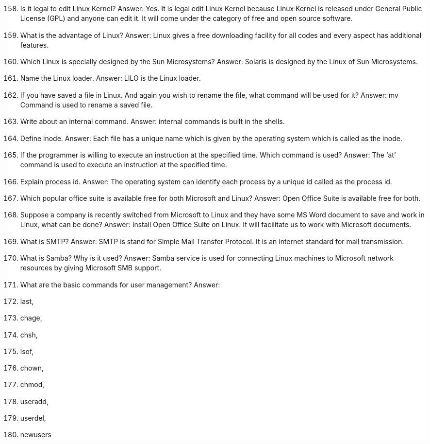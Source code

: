 158. Is it legal to edit Linux Kernel?
Answer: Yes. It is legal edit Linux Kernel because Linux Kernel is released under General Public License (GPL) and anyone can edit it. It will come under the category of free and open source software.

159. What is the advantage of Linux?
Answer: Linux gives a free downloading facility for all codes and every aspect has additional features.

160. Which Linux is specially designed by the Sun Microsystems?
Answer: Solaris is designed by the Linux of Sun Microsystems.

161. Name the Linux loader.
Answer: LILO is the Linux loader.

162. If you have saved a file in Linux. And again you wish to rename the file, what command will be used for it?
Answer: mv Command is used to rename a saved file.

163. Write about an internal command.
Answer: internal commands is built in the shells.

164. Define inode.
Answer: Each file has a unique name which is given by the operating system which is called as the inode.

165. If the programmer is willing to execute an instruction at the specified time. Which command is used?
Answer: The ‘at’ command is used to execute an instruction at the specified time.

166. Explain process id.
Answer: The operating system can identify each process by a unique id called as the process id.

167. Which popular office suite is available free for both Microsoft and Linux?
Answer: Open Office Suite is available free for both.

168. Suppose a company is recently switched from Microsoft to Linux and they have some MS Word document to save and work in Linux, what can be done?
Answer: Install Open Office Suite on Linux. It will facilitate us to work with Microsoft documents.

169. What is SMTP?
Answer: SMTP is stand for Simple Mail Transfer Protocol. It is an internet standard for mail transmission.

170. What is Samba? Why is it used?
Answer: Samba service is used for connecting Linux machines to Microsoft network resources by giving Microsoft SMB support.

171. What are the basic commands for user management?
Answer:
1. last,
2. chage,
3. chsh,
4. lsof,
5. chown,
6. chmod,
7. useradd,
8. userdel,
9. newusers

